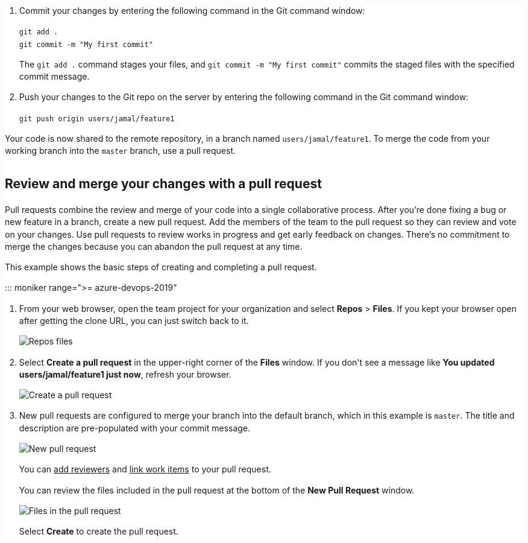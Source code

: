 1.  Commit your changes by entering the following command in the Git command window:

    ```
    git add .
    git commit -m "My first commit"
    ```

    The `git add .` command stages your files, and `git commit -m "My first commit"` commits the staged files with the specified commit message.

1.  Push your changes to the Git repo on the server by entering the following command in the Git command window:

    ```
    git push origin users/jamal/feature1
    ```

Your code is now shared to the remote repository, in a branch named `users/jamal/feature1`. To merge the code from your working branch into the `master` branch, use a pull request.

## Review and merge your changes with a pull request

Pull requests combine the review and merge of your code into a single collaborative process. After you’re done fixing a bug or new feature in a branch, create a new pull request. Add the members of the team to the pull request so they can review and vote on your changes. Use pull requests to review works in progress and get early feedback on changes. There’s no commitment to merge the changes because you can abandon the pull request at any time.

This example shows the basic steps of creating and completing a pull request.

::: moniker range=">= azure-devops-2019"

1.  From your web browser, open the team project for your organization and select **Repos** > **Files**. If you kept your browser open after getting the clone URL, you can just switch back to it.

    ![Repos files](media/clone-repo/repos-files.png)

2.  Select **Create a pull request** in the upper-right corner of the **Files** window. If you don't see a message like **You updated users/jamal/feature1 just now**, refresh your browser.

    ![Create a pull request](media/updated-file-create-pull-request.png)

3.  New pull requests are configured to merge your branch into the default branch, which in this example is `master`. The title and description are pre-populated with your commit message.

    ![New pull request](media/create-pull-request.png)

    You can [add reviewers](../git/pull-requests.md#add-and-remove-reviewers) and [link work items](../git/pull-requests.md#link-work-items) to your pull request.

    You can review the files included in the pull request at the bottom of the **New Pull Request** window.

    ![Files in the pull request](media/create-pull-request-files.png)

    Select **Create** to create the pull request.
